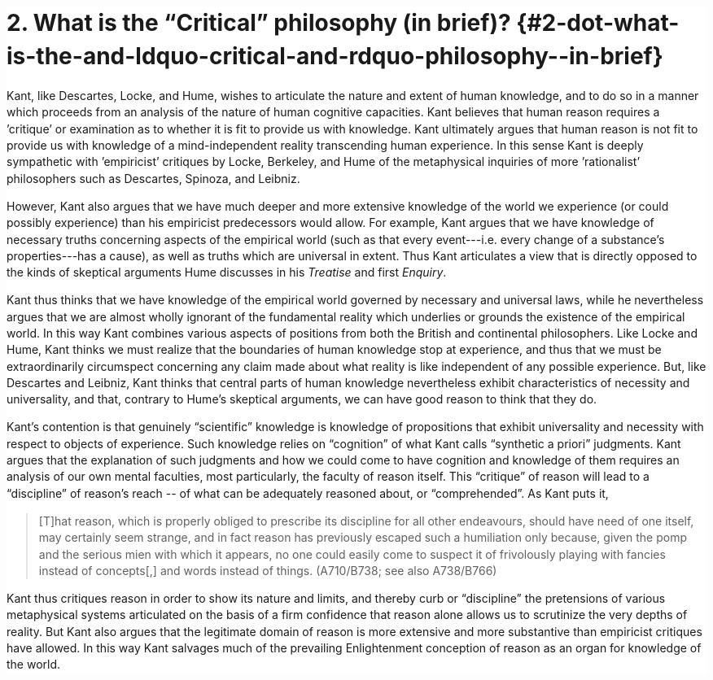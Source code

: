 
# 2. What is the &ldquo;Critical&rdquo; philosophy (in brief)? {#2-dot-what-is-the-and-ldquo-critical-and-rdquo-philosophy--in-brief}

Kant, like Descartes, Locke, and Hume, wishes to articulate the nature and extent of
human knowledge, and to do so in a manner which proceeds from an analysis of the
nature of human cognitive capacities. Kant believes that human reason requires a
&rsquo;critique&rsquo; or examination as to whether it is fit to provide us with knowledge. Kant
ultimately argues that human reason is not fit to provide us with knowledge of a
mind-independent reality transcending human experience. In this sense Kant is deeply
sympathetic with &rsquo;empiricist&rsquo; critiques by Locke, Berkeley, and Hume of the
metaphysical inquiries of more &rsquo;rationalist&rsquo; philosophers such as Descartes, Spinoza,
and Leibniz.

However, Kant also argues that we have much deeper and more extensive knowledge of
the world we experience (or could possibly experience) than his empiricist
predecessors would allow. For example, Kant argues that we have knowledge of
necessary truths concerning aspects of the empirical world (such as that every
event---i.e. every change of a substance&rsquo;s properties---has a cause), as well as
truths which are universal in extent. Thus Kant articulates a view that is directly
opposed to the kinds of skeptical arguments Hume discusses in his _Treatise_ and first
_Enquiry_.

Kant thus thinks that we have knowledge of the empirical world governed by necessary
and universal laws, while he nevertheless argues that we are almost wholly ignorant
of the fundamental reality which underlies or grounds the existence of the empirical
world. In this way Kant combines various aspects of positions from both the British
and continental philosophers. Like Locke and Hume, Kant thinks we must realize that
the boundaries of human knowledge stop at experience, and thus that we must be
extraordinarily circumspect concerning any claim made about what reality is like
independent of any possible experience. But, like Descartes and Leibniz, Kant thinks
that central parts of human knowledge nevertheless exhibit characteristics of
necessity and universality, and that, contrary to Hume&rsquo;s skeptical arguments, we can
have good reason to think that they do.

Kant&rsquo;s contention is that genuinely &ldquo;scientific&rdquo; knowledge is knowledge of
propositions that exhibit universality and necessity with respect to objects of
experience. Such knowledge relies on &ldquo;cognition&rdquo; of what Kant calls &ldquo;synthetic a
priori&rdquo; judgments. Kant argues that the explanation of such judgments and how we
could come to have cognition and knowledge of them requires an analysis of our own
mental faculties, most particularly, the faculty of reason itself. This &ldquo;critique&rdquo; of
reason will lead to a &ldquo;discipline&rdquo; of reason&rsquo;s reach -- of what can be adequately
reasoned about, or &ldquo;comprehended&rdquo;. As Kant puts it,

> [T]hat reason, which is properly obliged to prescribe its discipline for all
> other endeavours, should have need of one itself, may certainly seem strange, and
> in fact reason has previously escaped such a humiliation only because, given the
> pomp and the serious mien with which it appears, no one could easily come to
> suspect it of frivolously playing with fancies instead of concepts[,] and words
> instead of things. (A710/B738; see also A738/B766)

Kant thus critiques reason in order to show its nature and limits, and thereby curb
or &ldquo;discipline&rdquo; the pretensions of various metaphysical systems articulated on the
basis of a firm confidence that reason alone allows us to scrutinize the very depths
of reality. But Kant also argues that the legitimate domain of reason is more
extensive and more substantive than empiricist critiques have allowed. In this way
Kant salvages much of the prevailing Enlightenment conception of reason as an organ
for knowledge of the world.


[^fn:1]: See (<a href="#citeproc_bib_item_17">Pasnau 2014</a>, <a href="#citeproc_bib_item_18">2018</a>).
[^fn:2]: See (<a href="#citeproc_bib_item_30">Stang 2021</a>) for helpful discussion. Note that I use angle brackets to refer to the concepts that would normally be expressed by the term within; for example, `<substance>` is the concept of substance. I use italics to denote propositions; the sentence “Gold is a yellow metal” expresses the proposition _Gold is a yellow metal_. I refer to the relation between an object and a concept whose extension includes that object as “instantiation,” for example, particular substances instantiate `<substance>`.
[^fn:3]: For an explicit reading of Kant as engaged in such a revisionary project and epistemologically focussed project see (<a href="#citeproc_bib_item_12">Kitcher 2011, 5–6</a>)
[^fn:4]: The issue of how to characterize cognition is becoming its own cottage industry. See (<a href="#citeproc_bib_item_26">Smit 2000</a>, <a href="#citeproc_bib_item_27">2009</a>; <a href="#citeproc_bib_item_25">Schafer 0BCb</a>, <a href="#citeproc_bib_item_24">0BCa</a>; <a href="#citeproc_bib_item_8">Gomes and Stephenson 2016</a>; <a href="#citeproc_bib_item_31">Tolley 2017</a>; <a href="#citeproc_bib_item_34">Watkins and Willaschek 2017a</a>, <a href="#citeproc_bib_item_35">2017b</a>).
[^fn:5]: See (<a href="#citeproc_bib_item_9">Heis 2013, 277–78</a>; <a href="#citeproc_bib_item_14">McLear 2016</a>).
[^fn:6]: See (<a href="#citeproc_bib_item_4">Chignell 2007a</a>, <a href="#citeproc_bib_item_5">2007b</a>) for discussion, though Chignell ends up retaining, mistakenly I think, much of the &ldquo;belief-first&rdquo; conception of knowledge in his account of _Fürwahrhalten_.
[^fn:7]: See (<a href="#citeproc_bib_item_27">Smit 2009</a>; <a href="#citeproc_bib_item_29">Stang 2019</a>; <a href="#citeproc_bib_item_33">Watkins 2019b</a>, <a href="#citeproc_bib_item_32">2019a</a>; <a href="#citeproc_bib_item_15">Melamedoff-Vosters 2021</a>)
[^fn:8]: See (<a href="#citeproc_bib_item_1">Ameriks 1982</a>; <a href="#citeproc_bib_item_28">Stang 2016</a>).
[^fn:9]: For this way of putting it see (<a href="#citeproc_bib_item_7">Gardner 1999, 144</a>).